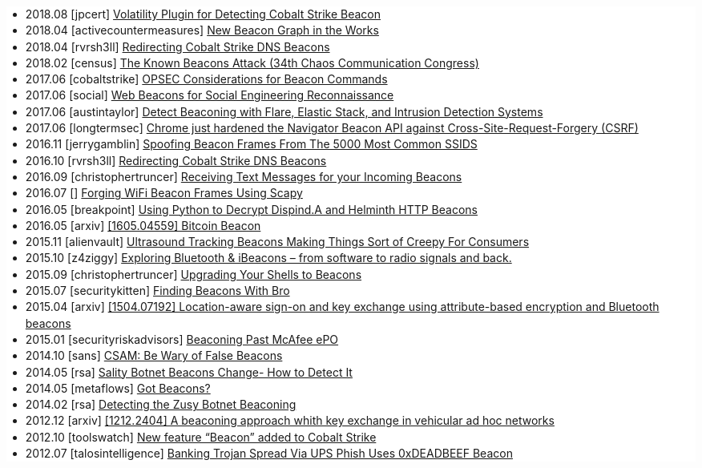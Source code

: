 - 2018.08 [jpcert] [Volatility Plugin for Detecting Cobalt Strike Beacon](https://blogs.jpcert.or.jp/en/2018/08/volatility-plugin-for-detecting-cobalt-strike-beacon.html)
- 2018.04 [activecountermeasures] [New Beacon Graph in the Works](https://www.activecountermeasures.com/new-beacon-graph-in-the-works/)
- 2018.04 [rvrsh3ll] [Redirecting Cobalt Strike DNS Beacons](https://medium.com/p/e3dcdb5a8b9b)
- 2018.02 [census] [The Known Beacons Attack (34th Chaos Communication Congress)](https://census-labs.com/news/2018/02/01/known-beacons-attack-34c3/)
- 2017.06 [cobaltstrike] [OPSEC Considerations for Beacon Commands](https://blog.cobaltstrike.com/2017/06/23/opsec-considerations-for-beacon-commands/)
- 2017.06 [social] [Web Beacons for Social Engineering Reconnaissance](https://www.social-engineer.org/general-blog/web-beacons-social-engineering-reconnaissance/)
- 2017.06 [austintaylor] [Detect Beaconing with Flare, Elastic Stack, and Intrusion Detection Systems](http://www.austintaylor.io/detect/beaconing/intrusion/detection/system/command/control/flare/elastic/stack/2017/06/10/detect-beaconing-with-flare-elasticsearch-and-intrusion-detection-systems/)
- 2017.06 [longtermsec] [Chrome just hardened the Navigator Beacon API against Cross-Site-Request-Forgery (CSRF)](https://medium.com/p/690239ccccf)
- 2016.11 [jerrygamblin] [Spoofing Beacon Frames From The 5000 Most Common SSIDS](https://jerrygamblin.com/2016/11/27/spoofing-the-top-5000-ssids/)
- 2016.10 [rvrsh3ll] [Redirecting Cobalt Strike DNS Beacons](http://www.rvrsh3ll.net/blog/offensive/redirecting-cobalt-strike-dns-beacons/)
- 2016.09 [christophertruncer] [Receiving Text Messages for your Incoming Beacons](https://www.christophertruncer.com/receiving-text-messages-for-your-incoming-beacons/)
- 2016.07 [] [Forging WiFi Beacon Frames Using Scapy](https://www.4armed.com/blog/forging-wifi-beacon-frames-using-scapy/)
- 2016.05 [breakpoint] [Using Python to Decrypt Dispind.A and Helminth HTTP Beacons](https://breakpoint-labs.com/blog/using-python-to-decrypt-dispind-a-and-helminth-http-beacons/)
- 2016.05 [arxiv] [[1605.04559] Bitcoin Beacon](https://arxiv.org/abs/1605.04559)
- 2015.11 [alienvault] [Ultrasound Tracking Beacons Making Things Sort of Creepy For Consumers](https://www.alienvault.com/blogs/security-essentials/ultrasound-tracking-beacons-making-things-sort-of-creepy-for-consumers)
- 2015.10 [z4ziggy] [Exploring Bluetooth & iBeacons – from software to radio signals and back.](https://z4ziggy.wordpress.com/2015/10/01/exploring-bluetooth-and-ibeacons-from-software-to-radio-signals-and-back/)
- 2015.09 [christophertruncer] [Upgrading Your Shells to Beacons](https://www.christophertruncer.com/upgrade-your-shells-to-beacons/)
- 2015.07 [securitykitten] [Finding Beacons With Bro](http://securitykitten.github.io/finding-beacons-with-bro/)
- 2015.04 [arxiv] [[1504.07192] Location-aware sign-on and key exchange using attribute-based encryption and Bluetooth beacons](https://arxiv.org/abs/1504.07192)
- 2015.01 [securityriskadvisors] [Beaconing Past McAfee ePO](http://securityriskadvisors.com/blog/post/beaconing-past-mcafee-epo/)
- 2014.10 [sans] [CSAM: Be Wary of False Beacons](https://isc.sans.edu/forums/diary/CSAM+Be+Wary+of+False+Beacons/18813/)
- 2014.05 [rsa] [Sality Botnet Beacons Change- How to Detect It](https://community.rsa.com/community/products/netwitness/blog/2014/05/09/sality-botnet-beacons-change-how-to-detect-it)
- 2014.05 [metaflows] [Got Beacons?](https://www.metaflows.com/blog/got-beacons/)
- 2014.02 [rsa] [Detecting the Zusy Botnet Beaconing](https://community.rsa.com/community/products/netwitness/blog/2014/02/20/detecting-the-zusy-botnet-beaconing)
- 2012.12 [arxiv] [[1212.2404] A beaconing approach whith key exchange in vehicular ad hoc networks](https://arxiv.org/abs/1212.2404)
- 2012.10 [toolswatch] [New feature “Beacon” added to Cobalt Strike](http://www.toolswatch.org/2012/10/new-feature-beacon-added-to-cobalt-strike/)
- 2012.07 [talosintelligence] [Banking Trojan Spread Via UPS Phish Uses 0xDEADBEEF Beacon](https://blog.talosintelligence.com/2012/07/banking-trojan-spread-via-ups-phish.html)
